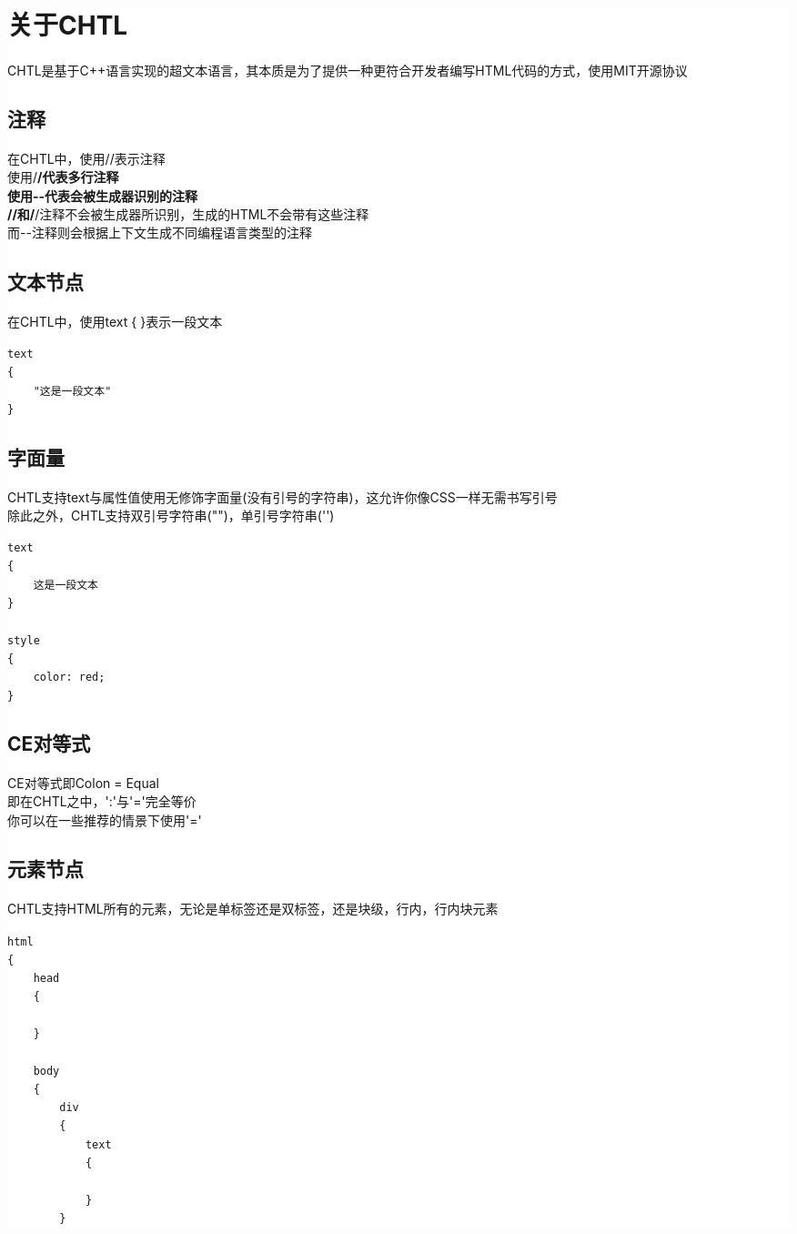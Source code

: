 # 关于CHTL
CHTL是基于C++语言实现的超文本语言，其本质是为了提供一种更符合开发者编写HTML代码的方式，使用MIT开源协议  

## 注释
在CHTL中，使用//表示注释  
使用/**/代表多行注释  
使用--代表会被生成器识别的注释  
//和/**/注释不会被生成器所识别，生成的HTML不会带有这些注释  
而--注释则会根据上下文生成不同编程语言类型的注释  

## 文本节点
在CHTL中，使用text { }表示一段文本

```chtl
text
{
    "这是一段文本"
}
```

## 字面量
CHTL支持text与属性值使用无修饰字面量(没有引号的字符串)，这允许你像CSS一样无需书写引号  
除此之外，CHTL支持双引号字符串("")，单引号字符串('')  

```chtl
text
{
    这是一段文本
}

style
{
    color: red;
}
```

## CE对等式
CE对等式即Colon = Equal  
即在CHTL之中，':'与'='完全等价  
你可以在一些推荐的情景下使用'='  

## 元素节点
CHTL支持HTML所有的元素，无论是单标签还是双标签，还是块级，行内，行内块元素  

```chtl
html
{
    head
    {

    }

    body
    {
        div
        {
            text
            {

            }
        }
```